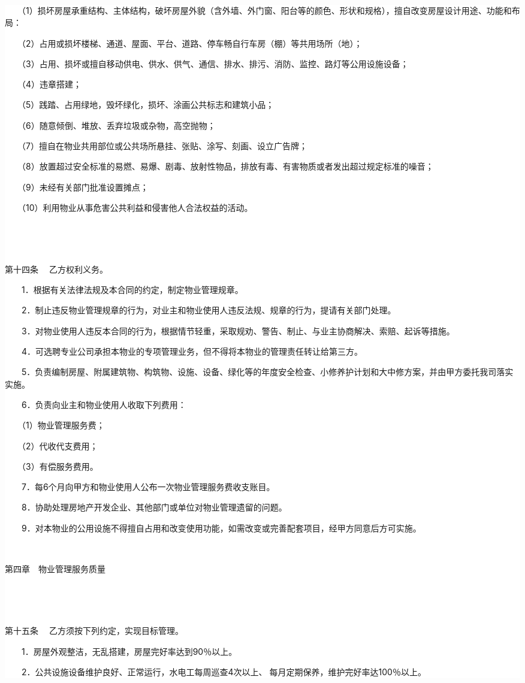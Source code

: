 　　（1）损坏房屋承重结构、主体结构，破坏房屋外貌（含外墙、外门窗、阳台等的颜色、形状和规格），擅自改变房屋设计用途、功能和布局：

　　（2）占用或损坏楼梯、通道、屋面、平台、道路、停车畅自行车房（棚）等共用场所（地）；

　　（3）占用、损坏或擅自移动供电、供水、供气、通信、排水、排污、消防、监控、路灯等公用设施设备；

　　（4）违章搭建；

　　（5）践踏、占用绿地，毁坏绿化，损坏、涂画公共标志和建筑小品；

　　（6）随意倾倒、堆放、丢弃垃圾或杂物，高空抛物；

　　（7）擅自在物业共用部位或公共场所悬挂、张贴、涂写、刻画、设立广告牌；

　　（8）放置超过安全标准的易燃、易爆、剧毒、放射性物品，排放有毒、有害物质或者发出超过规定标准的噪音；

　　（9）未经有关部门批准设置摊点；

　　（10）利用物业从事危害公共利益和侵害他人合法权益的活动。

　　

　　

第十四条
　乙方权利义务。

　　1．根据有关法律法规及本合同的约定，制定物业管理规章。

　　2．制止违反物业管理规章的行为，对业主和物业使用人违反法规、规章的行为，提请有关部门处理。

　　3．对物业使用人违反本合同的行为，根据情节轻重，采取规劝、警告、制止、与业主协商解决、索赔、起诉等措施。

　　4．可选聘专业公司承担本物业的专项管理业务，但不得将本物业的管理责任转让给第三方。

　　5．负责编制房屋、附属建筑物、构筑物、设施、设备、绿化等的年度安全检查、小修养护计划和大中修方案，并由甲方委托我司落实实施。

　　6．负责向业主和物业使用人收取下列费用：

　　（1）物业管理服务费；

　　（2）代收代支费用；

　　（3）有偿服务费用。

　　7．每6个月向甲方和物业使用人公布一次物业管理服务费收支账目。

　　8．协助处理房地产开发企业、其他部门或单位对物业管理遗留的问题。

　　9．对本物业的公用设施不得擅自占用和改变使用功能，如需改变或完善配套项目，经甲方同意后方可实施。

　　


 第四章　物业管理服务质量



　　

　　

第十五条
　乙方须按下列约定，实现目标管理。

　　1．房屋外观整洁，无乱搭建，房屋完好率达到90％以上。

　　2．公共设施设备维护良好、正常运行，水电工每周巡查4次以上、 每月定期保养，维护完好率达100％以上。
